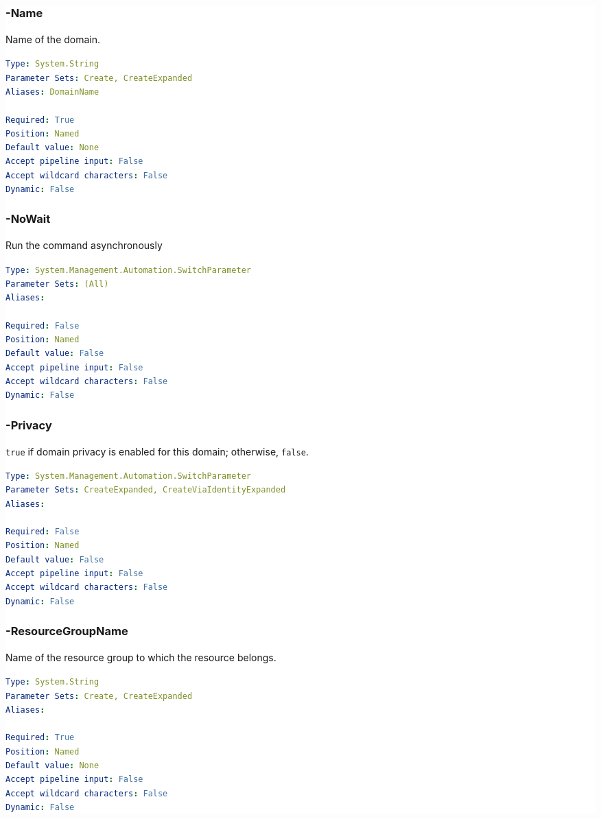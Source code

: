 ### -Name
Name of the domain.

```yaml
Type: System.String
Parameter Sets: Create, CreateExpanded
Aliases: DomainName

Required: True
Position: Named
Default value: None
Accept pipeline input: False
Accept wildcard characters: False
Dynamic: False
```

### -NoWait
Run the command asynchronously

```yaml
Type: System.Management.Automation.SwitchParameter
Parameter Sets: (All)
Aliases:

Required: False
Position: Named
Default value: False
Accept pipeline input: False
Accept wildcard characters: False
Dynamic: False
```

### -Privacy
<code>true</code> if domain privacy is enabled for this domain; otherwise, <code>false</code>.

```yaml
Type: System.Management.Automation.SwitchParameter
Parameter Sets: CreateExpanded, CreateViaIdentityExpanded
Aliases:

Required: False
Position: Named
Default value: False
Accept pipeline input: False
Accept wildcard characters: False
Dynamic: False
```

### -ResourceGroupName
Name of the resource group to which the resource belongs.

```yaml
Type: System.String
Parameter Sets: Create, CreateExpanded
Aliases:

Required: True
Position: Named
Default value: None
Accept pipeline input: False
Accept wildcard characters: False
Dynamic: False
```
